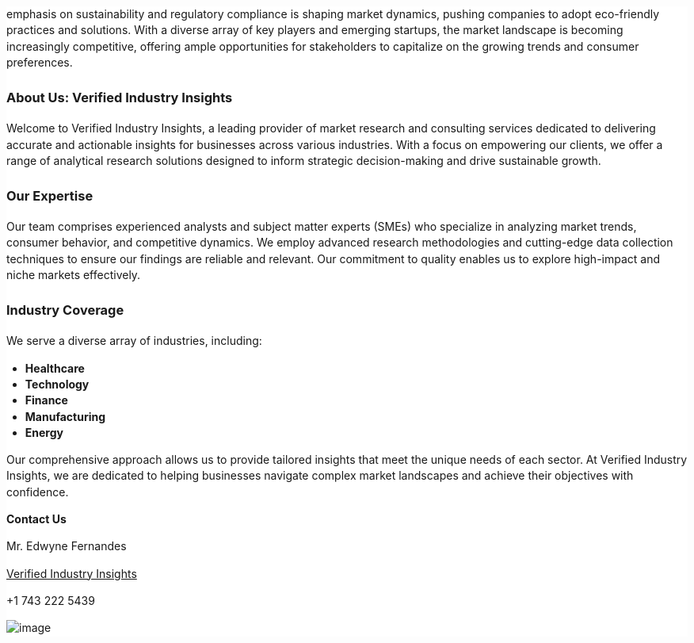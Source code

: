 emphasis on sustainability and regulatory compliance is shaping market dynamics, pushing companies to adopt eco-friendly practices and solutions. With a diverse array of key players and emerging startups, the market landscape is becoming increasingly competitive, offering ample opportunities for stakeholders to capitalize on the growing trends and consumer preferences.</p><h3>About Us: Verified Industry Insights</h3><p>Welcome to Verified Industry Insights, a leading provider of market research and consulting services dedicated to delivering accurate and actionable insights for businesses across various industries. With a focus on empowering our clients, we offer a range of analytical research solutions designed to inform strategic decision-making and drive sustainable growth.</p><h3>Our Expertise</h3><p>Our team comprises experienced analysts and subject matter experts (SMEs) who specialize in analyzing market trends, consumer behavior, and competitive dynamics. We employ advanced research methodologies and cutting-edge data collection techniques to ensure our findings are reliable and relevant. Our commitment to quality enables us to explore high-impact and niche markets effectively.</p><h3>Industry Coverage</h3><p>We serve a diverse array of industries, including:</p><ul><li><strong>Healthcare</strong></li><li><strong>Technology</strong></li><li><strong>Finance</strong></li><li><strong>Manufacturing</strong></li><li><strong>Energy</strong></li></ul><p>Our comprehensive approach allows us to provide tailored insights that meet the unique needs of each sector. At Verified Industry Insights, we are dedicated to helping businesses navigate complex market landscapes and achieve their objectives with confidence.</p><p><strong>Contact Us</strong></p><p>Mr. Edwyne Fernandes</p><p><a href="https://www.verifiedindustryinsights.com/">Verified Industry Insights</a></p><p>+1 743 222 5439</p>
![image](https://github.com/user-attachments/assets/b87d9845-c24d-46eb-88df-372e13848639)
